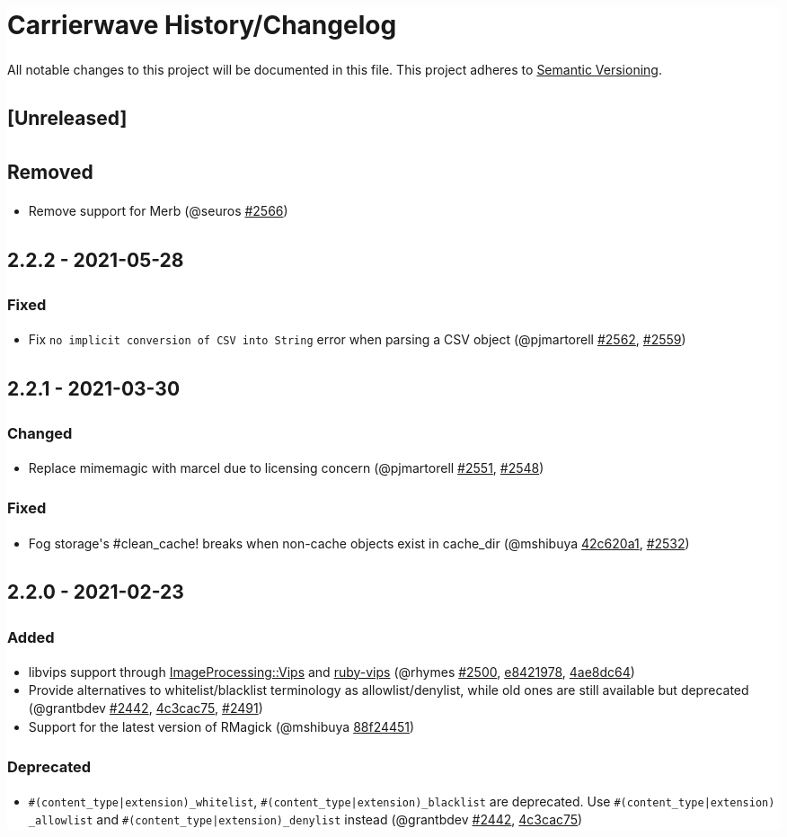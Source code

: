 # Carrierwave History/Changelog

All notable changes to this project will be documented in this file.
This project adheres to [Semantic Versioning](http://semver.org/).

## [Unreleased]
## Removed
* Remove support for Merb (@seuros [#2566](https://github.com/carrierwaveuploader/carrierwave/pull/2566))

## 2.2.2 - 2021-05-28
### Fixed
* Fix `no implicit conversion of CSV into String` error when parsing a CSV object (@pjmartorell [#2562](https://github.com/carrierwaveuploader/carrierwave/pull/2562), [#2559](https://github.com/carrierwaveuploader/carrierwave/issues/2559))

## 2.2.1 - 2021-03-30
### Changed
* Replace mimemagic with marcel due to licensing concern (@pjmartorell [#2551](https://github.com/carrierwaveuploader/carrierwave/pull/2551), [#2548](https://github.com/carrierwaveuploader/carrierwave/issues/2548))

### Fixed
* Fog storage's #clean_cache! breaks when non-cache objects exist in cache_dir (@mshibuya [42c620a1](https://github.com/carrierwaveuploader/carrierwave/commit/42c620a1a19afa61e15e617faa7ce9cc89ec1863), [#2532](https://github.com/carrierwaveuploader/carrierwave/pull/2532))

## 2.2.0 - 2021-02-23
### Added
* libvips support through [ImageProcessing::Vips](https://github.com/janko/image_processing) and [ruby-vips](https://github.com/libvips/ruby-vips) (@rhymes [#2500](https://github.com/carrierwaveuploader/carrierwave/pull/2500), [e8421978](https://github.com/carrierwaveuploader/carrierwave/commit/e84219787aa1c95a55cbc78ad062b7539d8e5813), [4ae8dc64](https://github.com/carrierwaveuploader/carrierwave/commit/4ae8dc64ff0dcbcf66c6d79df90268d57438df55))
* Provide alternatives to whitelist/blacklist terminology as allowlist/denylist, while old ones are still available but deprecated (@grantbdev [#2442](https://github.com/carrierwaveuploader/carrierwave/pull/2442), [4c3cac75](https://github.com/carrierwaveuploader/carrierwave/commit/4c3cac75f3a473e941045c23ebb781f61af67d79), [#2491](https://github.com/carrierwaveuploader/carrierwave/issues/2491))
* Support for the latest version of RMagick (@mshibuya [88f24451](https://github.com/carrierwaveuploader/carrierwave/commit/88f24451352bda128825f857cde473107d98fca7))

### Deprecated
* `#(content_type|extension)_whitelist`, `#(content_type|extension)_blacklist` are deprecated. Use `#(content_type|extension)_allowlist` and `#(content_type|extension)_denylist` instead (@grantbdev [#2442](https://github.com/carrierwaveuploader/carrierwave/pull/2442), [4c3cac75](https://github.com/carrierwaveuploader/carrierwave/commit/4c3cac75f3a473e941045c23ebb781f61af67d79))


[0.10-stable]: https://github.com/carrierwaveuploader/carrierwave/blob/0.10-stable/History.txt